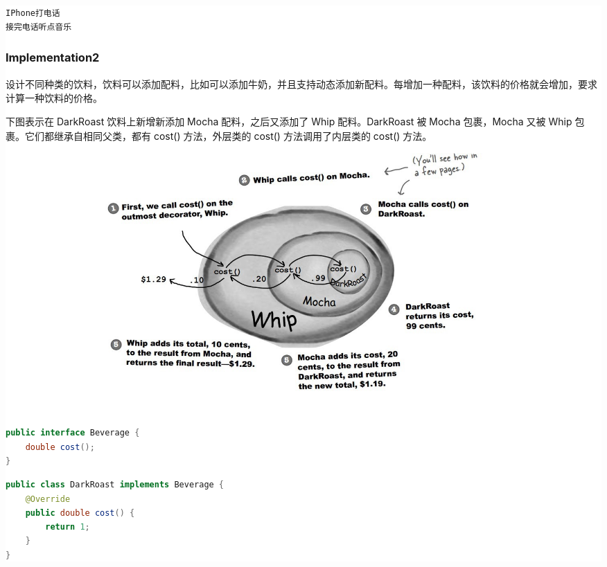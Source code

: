 ```html
IPhone打电话
接完电话听点音乐
```
### Implementation2

设计不同种类的饮料，饮料可以添加配料，比如可以添加牛奶，并且支持动态添加新配料。每增加一种配料，该饮料的价格就会增加，要求计算一种饮料的价格。

下图表示在 DarkRoast 饮料上新增新添加 Mocha 配料，之后又添加了 Whip 配料。DarkRoast 被 Mocha 包裹，Mocha 又被 Whip 包裹。它们都继承自相同父类，都有 cost() 方法，外层类的 cost() 方法调用了内层类的 cost() 方法。

<div align="center"> <img src="../_pics/java-notes/oo/c9cfd600-bc91-4f3a-9f99-b42f88a5bb24.jpg" width="600"/> </div><br>

```java
public interface Beverage {
    double cost();
}
```

```java
public class DarkRoast implements Beverage {
    @Override
    public double cost() {
        return 1;
    }
}
```

